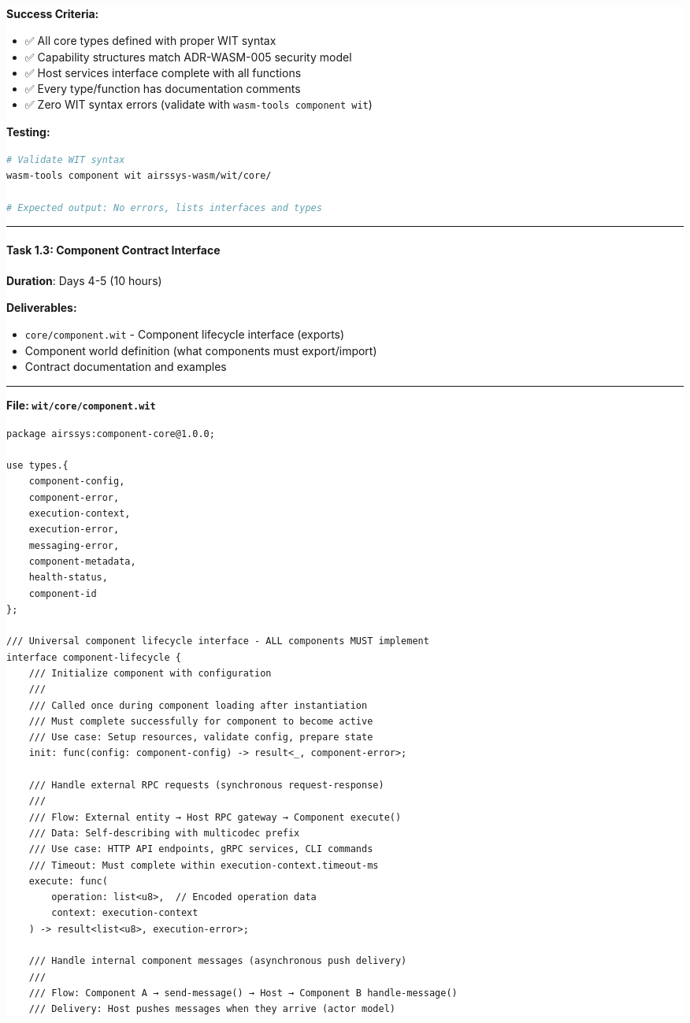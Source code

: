 **Success Criteria:**
- ✅ All core types defined with proper WIT syntax
- ✅ Capability structures match ADR-WASM-005 security model
- ✅ Host services interface complete with all functions
- ✅ Every type/function has documentation comments
- ✅ Zero WIT syntax errors (validate with `wasm-tools component wit`)

**Testing:**
```bash
# Validate WIT syntax
wasm-tools component wit airssys-wasm/wit/core/

# Expected output: No errors, lists interfaces and types
```

---

#### Task 1.3: Component Contract Interface
**Duration**: Days 4-5 (10 hours)

**Deliverables:**
- `core/component.wit` - Component lifecycle interface (exports)
- Component world definition (what components must export/import)
- Contract documentation and examples

---

**File: `wit/core/component.wit`**
```wit
package airssys:component-core@1.0.0;

use types.{
    component-config, 
    component-error, 
    execution-context, 
    execution-error, 
    messaging-error, 
    component-metadata, 
    health-status, 
    component-id
};

/// Universal component lifecycle interface - ALL components MUST implement
interface component-lifecycle {
    /// Initialize component with configuration
    /// 
    /// Called once during component loading after instantiation
    /// Must complete successfully for component to become active
    /// Use case: Setup resources, validate config, prepare state
    init: func(config: component-config) -> result<_, component-error>;
    
    /// Handle external RPC requests (synchronous request-response)
    /// 
    /// Flow: External entity → Host RPC gateway → Component execute()
    /// Data: Self-describing with multicodec prefix
    /// Use case: HTTP API endpoints, gRPC services, CLI commands
    /// Timeout: Must complete within execution-context.timeout-ms
    execute: func(
        operation: list<u8>,  // Encoded operation data
        context: execution-context
    ) -> result<list<u8>, execution-error>;
    
    /// Handle internal component messages (asynchronous push delivery)
    /// 
    /// Flow: Component A → send-message() → Host → Component B handle-message()
    /// Delivery: Host pushes messages when they arrive (actor model)
```